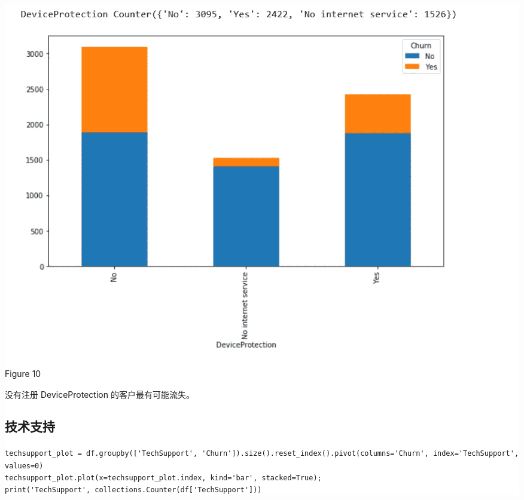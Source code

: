 ![](img/ea57d8d48cd77d96c772708da9df38d2.png)

Figure 10

没有注册 DeviceProtection 的客户最有可能流失。

## **技术支持**

```
techsupport_plot = df.groupby(['TechSupport', 'Churn']).size().reset_index().pivot(columns='Churn', index='TechSupport', values=0)
techsupport_plot.plot(x=techsupport_plot.index, kind='bar', stacked=True);
print('TechSupport', collections.Counter(df['TechSupport']))
```
